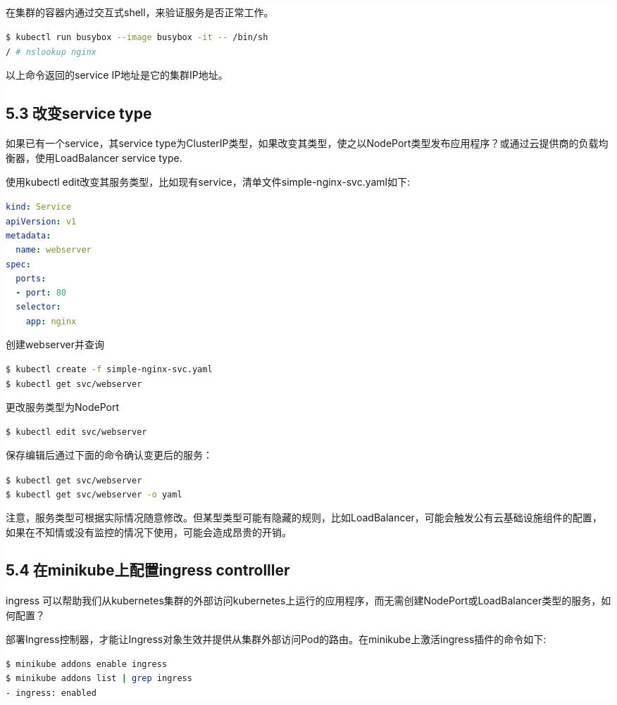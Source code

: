 在集群的容器内通过交互式shell，来验证服务是否正常工作。

```bash
$ kubectl run busybox --image busybox -it -- /bin/sh
/ # nslookup nginx
```

以上命令返回的service IP地址是它的集群IP地址。

## 5.3 改变service type

如果已有一个service，其service type为ClusterIP类型，如果改变其类型，使之以NodePort类型发布应用程序？或通过云提供商的负载均衡器，使用LoadBalancer service type.

使用kubectl edit改变其服务类型，比如现有service，清单文件simple-nginx-svc.yaml如下:

```yaml
kind: Service
apiVersion: v1
metadata:
  name: webserver
spec:
  ports:
  - port: 80
  selector:
    app: nginx
```

创建webserver并查询

```bash
$ kubectl create -f simple-nginx-svc.yaml
$ kubectl get svc/webserver
```

更改服务类型为NodePort

```bash
$ kubectl edit svc/webserver
```

保存编辑后通过下面的命令确认变更后的服务：

```bash
$ kubectl get svc/webserver
$ kubectl get svc/webserver -o yaml
```

注意，服务类型可根据实际情况随意修改。但某型类型可能有隐藏的规则，比如LoadBalancer，可能会触发公有云基础设施组件的配置，如果在不知情或没有监控的情况下使用，可能会造成昂贵的开销。

## 5.4 在minikube上配置ingress controlller

ingress 可以帮助我们从kubernetes集群的外部访问kubernetes上运行的应用程序，而无需创建NodePort或LoadBalancer类型的服务，如何配置？

部署Ingress控制器，才能让Ingress对象生效并提供从集群外部访问Pod的路由。在minikube上激活ingress插件的命令如下:

```bash
$ minikube addons enable ingress
$ minikube addons list | grep ingress
- ingress: enabled
```
